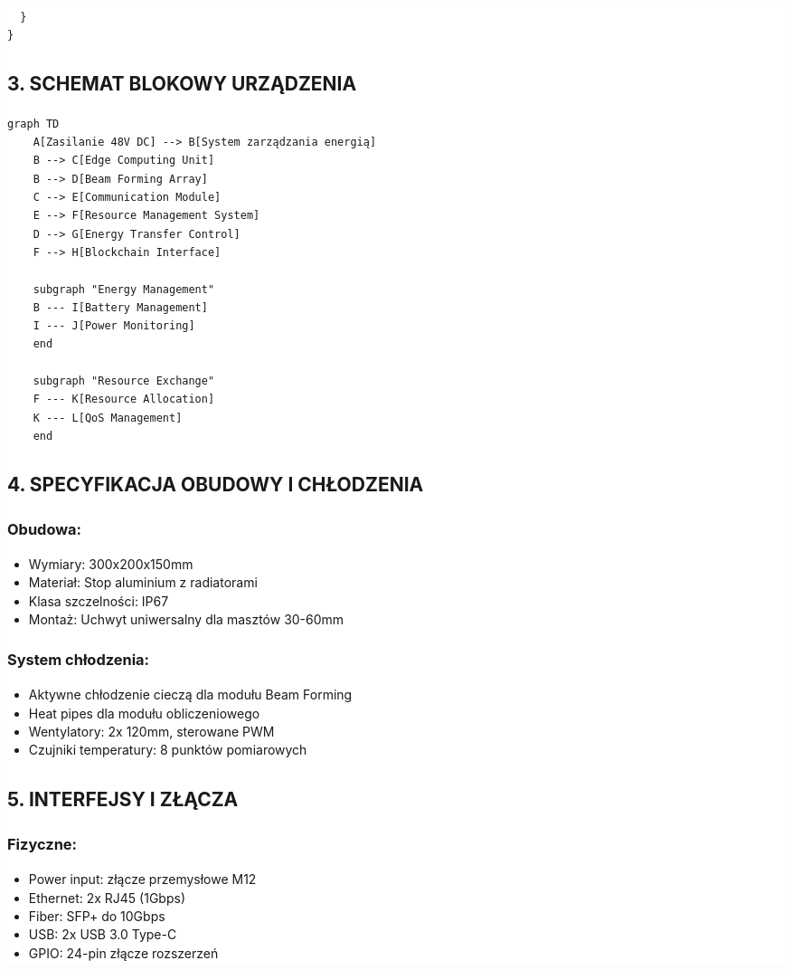 ```
  }
}
```

## 3. SCHEMAT BLOKOWY URZĄDZENIA

```mermaid
graph TD
    A[Zasilanie 48V DC] --> B[System zarządzania energią]
    B --> C[Edge Computing Unit]
    B --> D[Beam Forming Array]
    C --> E[Communication Module]
    E --> F[Resource Management System]
    D --> G[Energy Transfer Control]
    F --> H[Blockchain Interface]
    
    subgraph "Energy Management"
    B --- I[Battery Management]
    I --- J[Power Monitoring]
    end
    
    subgraph "Resource Exchange"
    F --- K[Resource Allocation]
    K --- L[QoS Management]
    end
```

## 4. SPECYFIKACJA OBUDOWY I CHŁODZENIA

### Obudowa:
- Wymiary: 300x200x150mm
- Materiał: Stop aluminium z radiatorami
- Klasa szczelności: IP67
- Montaż: Uchwyt uniwersalny dla masztów 30-60mm

### System chłodzenia:
- Aktywne chłodzenie cieczą dla modułu Beam Forming
- Heat pipes dla modułu obliczeniowego
- Wentylatory: 2x 120mm, sterowane PWM
- Czujniki temperatury: 8 punktów pomiarowych

## 5. INTERFEJSY I ZŁĄCZA

### Fizyczne:
- Power input: złącze przemysłowe M12
- Ethernet: 2x RJ45 (1Gbps)
- Fiber: SFP+ do 10Gbps
- USB: 2x USB 3.0 Type-C
- GPIO: 24-pin złącze rozszerzeń
